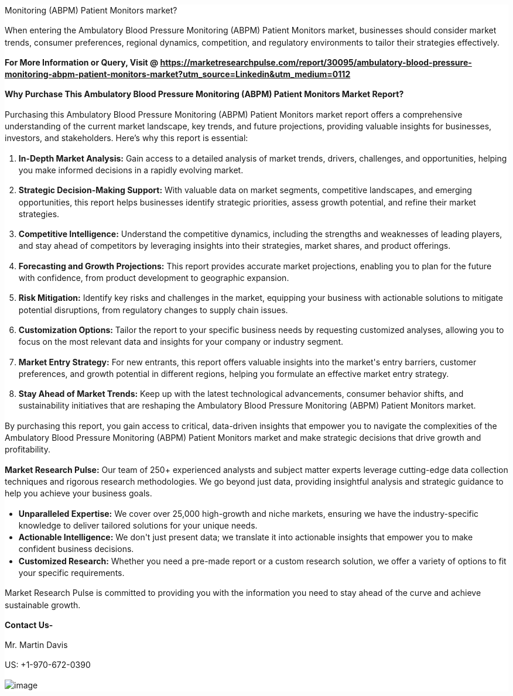 Monitoring (ABPM) Patient Monitors market?</strong></p><p>When entering the Ambulatory Blood Pressure Monitoring (ABPM) Patient Monitors market, businesses should consider market trends, consumer preferences, regional dynamics, competition, and regulatory environments to tailor their strategies effectively.</p><p><strong>For More Information or Query, Visit @&nbsp;<a href="https://marketresearchpulse.com/report/30095/ambulatory-blood-pressure-monitoring-abpm-patient-monitors-market?utm_source=Linkedin&utm_medium=0112">https://marketresearchpulse.com/report/30095/ambulatory-blood-pressure-monitoring-abpm-patient-monitors-market?utm_source=Linkedin&utm_medium=0112</a></strong></p><p><strong>Why Purchase This Ambulatory Blood Pressure Monitoring (ABPM) Patient Monitors Market Report?</strong></p><p>Purchasing this Ambulatory Blood Pressure Monitoring (ABPM) Patient Monitors market report offers a comprehensive understanding of the current market landscape, key trends, and future projections, providing valuable insights for businesses, investors, and stakeholders. Here&rsquo;s why this report is essential:</p><ol><li><p><strong>In-Depth Market Analysis:</strong> Gain access to a detailed analysis of market trends, drivers, challenges, and opportunities, helping you make informed decisions in a rapidly evolving market.</p></li><li><p><strong>Strategic Decision-Making Support:</strong> With valuable data on market segments, competitive landscapes, and emerging opportunities, this report helps businesses identify strategic priorities, assess growth potential, and refine their market strategies.</p></li><li><p><strong>Competitive Intelligence:</strong> Understand the competitive dynamics, including the strengths and weaknesses of leading players, and stay ahead of competitors by leveraging insights into their strategies, market shares, and product offerings.</p></li><li><p><strong>Forecasting and Growth Projections:</strong> This report provides accurate market projections, enabling you to plan for the future with confidence, from product development to geographic expansion.</p></li><li><p><strong>Risk Mitigation:</strong> Identify key risks and challenges in the market, equipping your business with actionable solutions to mitigate potential disruptions, from regulatory changes to supply chain issues.</p></li><li><p><strong>Customization Options:</strong> Tailor the report to your specific business needs by requesting customized analyses, allowing you to focus on the most relevant data and insights for your company or industry segment.</p></li><li><p><strong>Market Entry Strategy:</strong> For new entrants, this report offers valuable insights into the market's entry barriers, customer preferences, and growth potential in different regions, helping you formulate an effective market entry strategy.</p></li><li><p><strong>Stay Ahead of Market Trends:</strong> Keep up with the latest technological advancements, consumer behavior shifts, and sustainability initiatives that are reshaping the Ambulatory Blood Pressure Monitoring (ABPM) Patient Monitors market.</p></li></ol><p>By purchasing this report, you gain access to critical, data-driven insights that empower you to navigate the complexities of the Ambulatory Blood Pressure Monitoring (ABPM) Patient Monitors market and make strategic decisions that drive growth and profitability.</p><p><strong>Market Research Pulse:</strong>&nbsp;Our team of 250+ experienced analysts and subject matter experts leverage cutting-edge data collection techniques and rigorous research methodologies. We go beyond just data, providing insightful analysis and strategic guidance to help you achieve your business goals.</p><ul><li><strong>Unparalleled Expertise:</strong>&nbsp;We cover over 25,000 high-growth and niche markets, ensuring we have the industry-specific knowledge to deliver tailored solutions for your unique needs.</li><li><strong>Actionable Intelligence:</strong>&nbsp;We don't just present data; we translate it into actionable insights that empower you to make confident business decisions.</li><li><strong>Customized Research:</strong>&nbsp;Whether you need a pre-made report or a custom research solution, we offer a variety of options to fit your specific requirements.</li></ul><p>Market Research Pulse is committed to providing you with the information you need to stay ahead of the curve and achieve sustainable growth.</p><p><strong>Contact Us-</strong></p><p>Mr. Martin Davis</p><p>US: +1-970-672-0390</p>
![image](https://github.com/user-attachments/assets/1ee1abcc-38c9-481c-8021-61641a322181)
